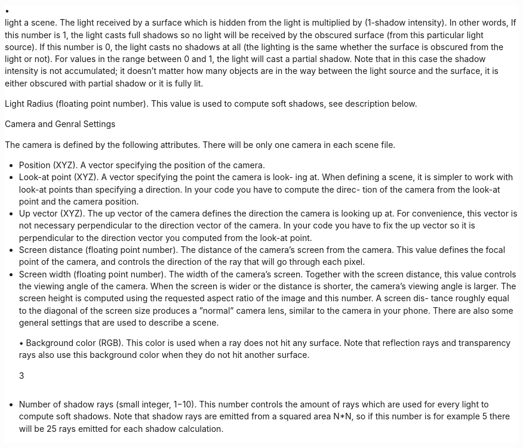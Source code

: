 </div>
</div>
<div class="layoutArea">
<div class="column">
•

</div>
<div class="column">
light a scene. The light received by a surface which is hidden from the light is multiplied by (1-shadow intensity). In other words, If this number is 1, the light casts full shadows so no light will be received by the obscured surface (from this particular light source). If this number is 0, the light casts no shadows at all (the lighting is the same whether the surface is obscured from the light or not). For values in the range between 0 and 1, the light will cast a partial shadow. Note that in this case the shadow intensity is not accumulated; it doesn’t matter how many objects are in the way between the light source and the surface, it is either obscured with partial shadow or it is fully lit.

Light Radius (floating point number). This value is used to compute soft shadows, see description below.

Camera and Genral Settings

</div>
</div>
<div class="layoutArea">
<div class="column">
The camera is defined by the following attributes. There will be only one camera in each scene file.

<ul>
<li>Position (XYZ). A vector specifying the position of the camera.</li>
<li>Look-at point (XYZ). A vector specifying the point the camera is look- ing at. When defining a scene, it is simpler to work with look-at points than specifying a direction. In your code you have to compute the direc- tion of the camera from the look-at point and the camera position.</li>
<li>Up vector (XYZ). The up vector of the camera defines the direction the camera is looking up at. For convenience, this vector is not necessary perpendicular to the direction vector of the camera. In your code you have to fix the up vector so it is perpendicular to the direction vector you computed from the look-at point.</li>
<li>Screen distance (floating point number). The distance of the camera’s screen from the camera. This value defines the focal point of the camera, and controls the direction of the ray that will go through each pixel.</li>
<li>Screen width (floating point number). The width of the camera’s screen. Together with the screen distance, this value controls the viewing angle of the camera. When the screen is wider or the distance is shorter, the camera’s viewing angle is larger. The screen height is computed using the requested aspect ratio of the image and this number. A screen dis- tance roughly equal to the diagonal of the screen size produces a ”normal” camera lens, similar to the camera in your phone.
There are also some general settings that are used to describe a scene.

• Background color (RGB). This color is used when a ray does not hit any surface. Note that reflection rays and transparency rays also use this background color when they do not hit another surface.

3
</li>
</ul>
</div>
</div>
</div>
<div class="page" title="Page 4">
<div class="layoutArea">
<div class="column">
<ul>
<li>Number of shadow rays (small integer, 1−10). This number controls the amount of rays which are used for every light to compute soft shadows. Note that shadow rays are emitted from a squared area N*N, so if this number is for example 5 there will be 25 rays emitted for each shadow calculation.</li>
